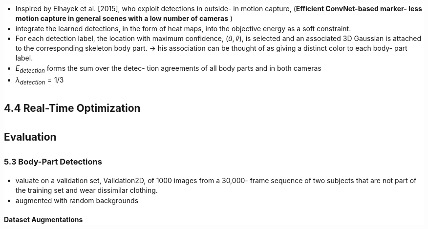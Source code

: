 
- Inspired by Elhayek et al. [2015], who exploit detections in outside- in motion capture, (__Efficient ConvNet-based marker- less motion capture in general scenes with a low number of cameras__
)
- integrate the learned detections, in the form of heat maps, into the objective energy as a soft constraint.
-  For each detection label, the location with maximum confidence, $(\hat{u}, \hat{v})$, is selected and an associated 3D Gaussian is attached to the corresponding skeleton body part. -> his association can be thought of as giving a distinct color to each body- part label.
-  $E_{detection}$ forms the sum over the detec- tion agreements of all body parts and in both cameras
-  $\lambda_{detection} = 1/3$

## 4.4 Real-Time Optimization


## Evaluation

### 5.3 Body-Part Detections
- valuate on a validation set, Validation2D, of 1000 images from a 30,000- frame sequence of two subjects that are not part of the training set and wear dissimilar clothing.
- augmented with random backgrounds

#### Dataset Augmentations